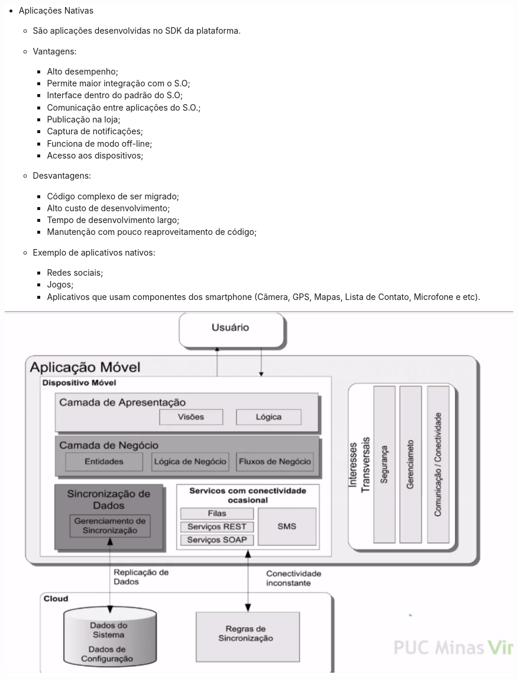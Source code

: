 * Aplicações Nativas
    * São aplicações desenvolvidas no SDK da plataforma.
    * Vantagens:
        * Alto desempenho;
        * Permite maior integração com o S.O;
        * Interface dentro do padrão do S.O;
        * Comunicação entre aplicações do S.O.;
        * Publicação na loja;
        * Captura de notificações;
        * Funciona de modo off-line;
        * Acesso aos dispositivos;
    * Desvantagens:
        * Código complexo de ser migrado;
        * Alto custo de desenvolvimento;
        * Tempo de desenvolvimento largo;
        * Manutenção com pouco reaproveitamento de código;

    * Exemplo de aplicativos nativos:
        * Redes sociais;
        * Jogos;
        * Aplicativos que usam componentes dos smartphone (Câmera, GPS, Mapas, Lista de Contato, Microfone e etc).

<img src="imgs/02.png"/>
